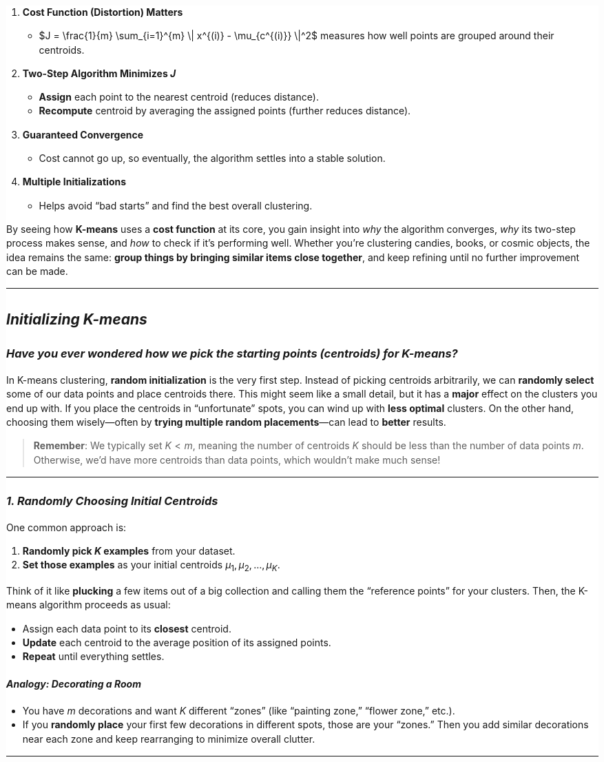 1. **Cost Function (Distortion) Matters**  
   - $J = \frac{1}{m} \sum_{i=1}^{m} \| x^{(i)} - \mu_{c^{(i)}} \|^2$ measures how well points are grouped around their centroids.

2. **Two-Step Algorithm Minimizes $J$**  
   - **Assign** each point to the nearest centroid (reduces distance).  
   - **Recompute** centroid by averaging the assigned points (further reduces distance).

3. **Guaranteed Convergence**  
   - Cost cannot go up, so eventually, the algorithm settles into a stable solution.

4. **Multiple Initializations**  
   - Helps avoid “bad starts” and find the best overall clustering.

By seeing how **K-means** uses a **cost function** at its core, you gain insight into *why* the algorithm converges, *why* its two-step process makes sense, and *how* to check if it’s performing well. Whether you’re clustering candies, books, or cosmic objects, the idea remains the same: **group things by bringing similar items close together**, and keep refining until no further improvement can be made.

---

## ***Initializing K-means***

### ***Have you ever wondered how we pick the starting points (centroids) for K-means?***

In K-means clustering, **random initialization** is the very first step. Instead of picking centroids arbitrarily, we can **randomly select** some of our data points and place centroids there. This might seem like a small detail, but it has a **major** effect on the clusters you end up with. If you place the centroids in “unfortunate” spots, you can wind up with **less optimal** clusters. On the other hand, choosing them wisely—often by **trying multiple random placements**—can lead to **better** results.

> **Remember**: We typically set $K < m$, meaning the number of centroids $K$ should be less than the number of data points $m$. Otherwise, we’d have more centroids than data points, which wouldn’t make much sense!

---

### ***1. Randomly Choosing Initial Centroids***

One common approach is:
1. **Randomly pick $K$ examples** from your dataset.
2. **Set those examples** as your initial centroids $\mu_1, \mu_2, \dots, \mu_K$.

Think of it like **plucking** a few items out of a big collection and calling them the “reference points” for your clusters. Then, the K-means algorithm proceeds as usual:
- Assign each data point to its **closest** centroid.
- **Update** each centroid to the average position of its assigned points.
- **Repeat** until everything settles.

#### ***Analogy: Decorating a Room***
- You have $m$ decorations and want $K$ different “zones” (like “painting zone,” “flower zone,” etc.).
- If you **randomly place** your first few decorations in different spots, those are your “zones.” Then you add similar decorations near each zone and keep rearranging to minimize overall clutter.

---